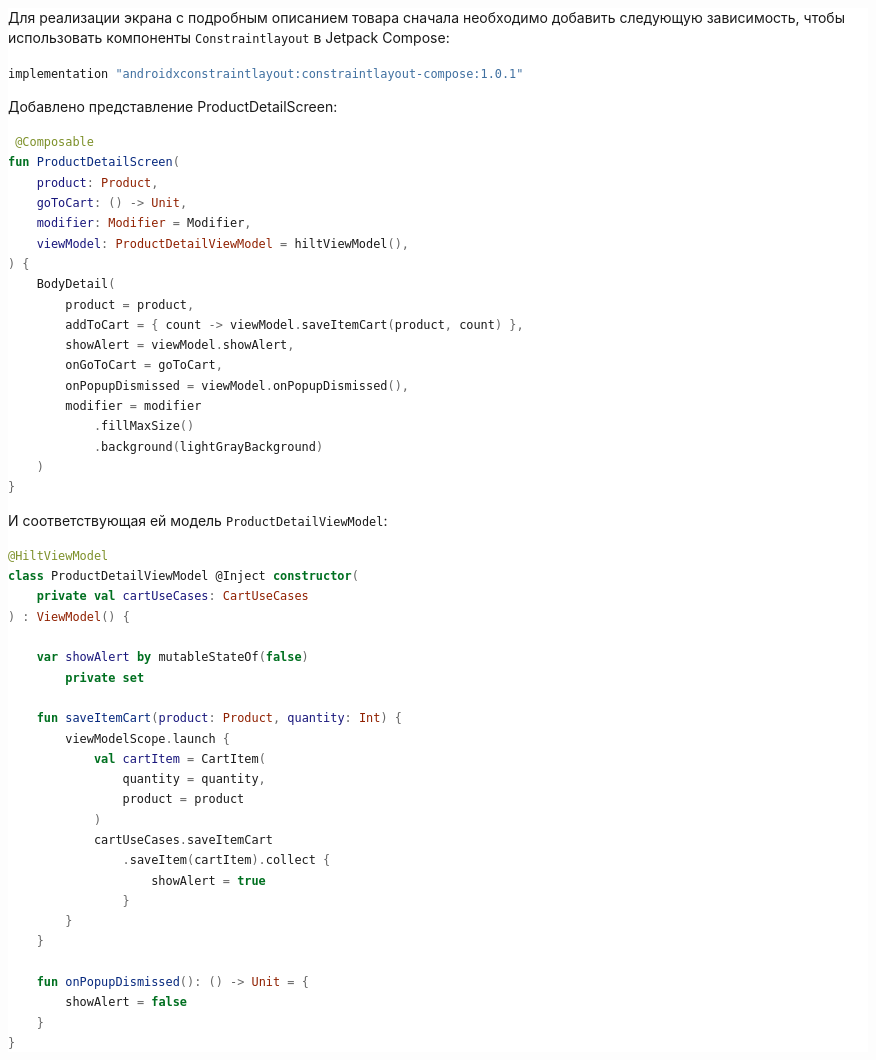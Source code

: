 Для реализации экрана с подробным описанием товара сначала необходимо добавить следующую зависимость, чтобы использовать компоненты
```Constraintlayout``` в Jetpack Compose:

```kotlin
implementation "androidxconstraintlayout:constraintlayout-compose:1.0.1"
```

Добавлено представление ProductDetailScreen:

```kotlin
 @Composable
fun ProductDetailScreen(
    product: Product,
    goToCart: () -> Unit,
    modifier: Modifier = Modifier,
    viewModel: ProductDetailViewModel = hiltViewModel(),
) {
    BodyDetail(
        product = product,
        addToCart = { count -> viewModel.saveItemCart(product, count) },
        showAlert = viewModel.showAlert,
        onGoToCart = goToCart,
        onPopupDismissed = viewModel.onPopupDismissed(),
        modifier = modifier
            .fillMaxSize()
            .background(lightGrayBackground)
    )
}
```

И соответствующая ей модель ```ProductDetailViewModel```:

```kotlin
@HiltViewModel
class ProductDetailViewModel @Inject constructor(
    private val cartUseCases: CartUseCases
) : ViewModel() {

    var showAlert by mutableStateOf(false)
        private set

    fun saveItemCart(product: Product, quantity: Int) {
        viewModelScope.launch {
            val cartItem = CartItem(
                quantity = quantity,
                product = product
            )
            cartUseCases.saveItemCart
                .saveItem(cartItem).collect {
                    showAlert = true
                }
        }
    }

    fun onPopupDismissed(): () -> Unit = {
        showAlert = false
    }
}
```
